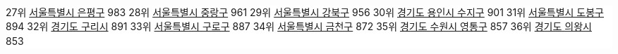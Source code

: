   <tr>
    <td>27위</td>
    <td><a href="/apt/서울특별시 은평구 {dong}">서울특별시 은평구</a></td>
    <td>983</td>
  </tr>

  <tr>
    <td>28위</td>
    <td><a href="/apt/서울특별시 중랑구 {dong}">서울특별시 중랑구</a></td>
    <td>961</td>
  </tr>

  <tr>
    <td>29위</td>
    <td><a href="/apt/서울특별시 강북구 {dong}">서울특별시 강북구</a></td>
    <td>956</td>
  </tr>

  <tr>
    <td>30위</td>
    <td><a href="/apt/경기도 용인시 수지구 {dong}">경기도 용인시 수지구</a></td>
    <td>901</td>
  </tr>

  <tr>
    <td>31위</td>
    <td><a href="/apt/서울특별시 도봉구 {dong}">서울특별시 도봉구</a></td>
    <td>894</td>
  </tr>

  <tr>
    <td>32위</td>
    <td><a href="/apt/경기도 구리시 {dong}">경기도 구리시</a></td>
    <td>891</td>
  </tr>

  <tr>
    <td>33위</td>
    <td><a href="/apt/서울특별시 구로구 {dong}">서울특별시 구로구</a></td>
    <td>887</td>
  </tr>

  <tr>
    <td>34위</td>
    <td><a href="/apt/서울특별시 금천구 {dong}">서울특별시 금천구</a></td>
    <td>872</td>
  </tr>

  <tr>
    <td>35위</td>
    <td><a href="/apt/경기도 수원시 영통구 {dong}">경기도 수원시 영통구</a></td>
    <td>857</td>
  </tr>

  <tr>
    <td>36위</td>
    <td><a href="/apt/경기도 의왕시 {dong}">경기도 의왕시</a></td>
    <td>853</td>
  </tr>
